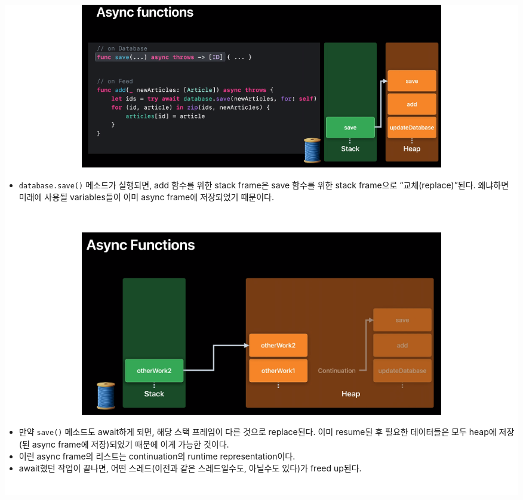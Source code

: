 <p align="center"><img src="./images/async-functions-behind-02.png" text-align="center" width="70%"></p>   

- `database.save()` 메소드가 실행되면, add 함수를 위한 stack frame은 save 함수를 위한 stack frame으로 “교체(replace)”된다. 왜냐하면 미래에 사용될 variables들이 이미 async frame에 저장되었기 때문이다.

<br>

<p align="center"><img src="./images/async-functions-behind-03.png" text-align="center" width="70%"></p>   

- 만약 `save()` 메소드도 await하게 되면, 해당 스택 프레임이 다른 것으로 replace된다. 이미 resume된 후 필요한 데이터들은 모두 heap에 저장(된 async frame에 저장)되었기 때문에 이게 가능한 것이다.
- 이런 async frame의 리스트는 continuation의 runtime representation이다.
- await했던 작업이 끝나면, 어떤 스레드(이전과 같은 스레드일수도, 아닐수도 있다)가 freed up된다.

<br>
